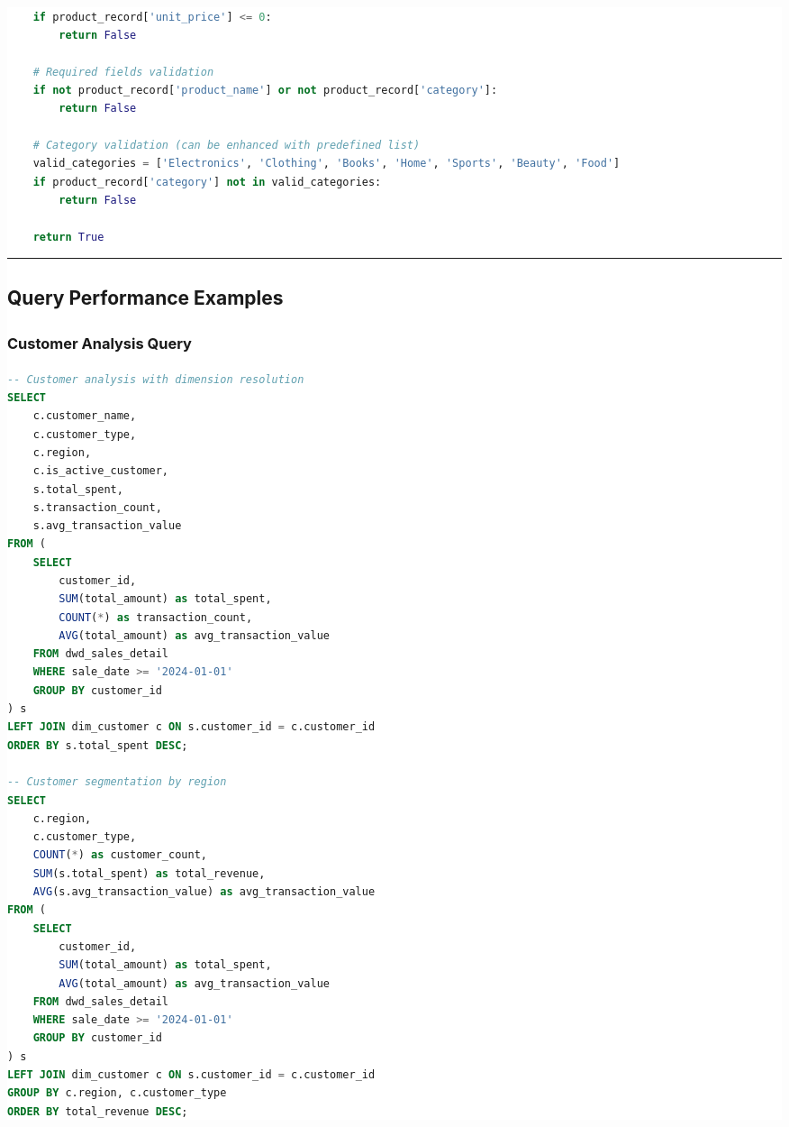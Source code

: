 ```python
    if product_record['unit_price'] <= 0:
        return False
    
    # Required fields validation
    if not product_record['product_name'] or not product_record['category']:
        return False
    
    # Category validation (can be enhanced with predefined list)
    valid_categories = ['Electronics', 'Clothing', 'Books', 'Home', 'Sports', 'Beauty', 'Food']
    if product_record['category'] not in valid_categories:
        return False
    
    return True
```

---

## Query Performance Examples

### Customer Analysis Query
```sql
-- Customer analysis with dimension resolution
SELECT 
    c.customer_name,
    c.customer_type,
    c.region,
    c.is_active_customer,
    s.total_spent,
    s.transaction_count,
    s.avg_transaction_value
FROM (
    SELECT 
        customer_id,
        SUM(total_amount) as total_spent,
        COUNT(*) as transaction_count,
        AVG(total_amount) as avg_transaction_value
    FROM dwd_sales_detail
    WHERE sale_date >= '2024-01-01'
    GROUP BY customer_id
) s
LEFT JOIN dim_customer c ON s.customer_id = c.customer_id
ORDER BY s.total_spent DESC;

-- Customer segmentation by region
SELECT 
    c.region,
    c.customer_type,
    COUNT(*) as customer_count,
    SUM(s.total_spent) as total_revenue,
    AVG(s.avg_transaction_value) as avg_transaction_value
FROM (
    SELECT 
        customer_id,
        SUM(total_amount) as total_spent,
        AVG(total_amount) as avg_transaction_value
    FROM dwd_sales_detail
    WHERE sale_date >= '2024-01-01'
    GROUP BY customer_id
) s
LEFT JOIN dim_customer c ON s.customer_id = c.customer_id
GROUP BY c.region, c.customer_type
ORDER BY total_revenue DESC;
```